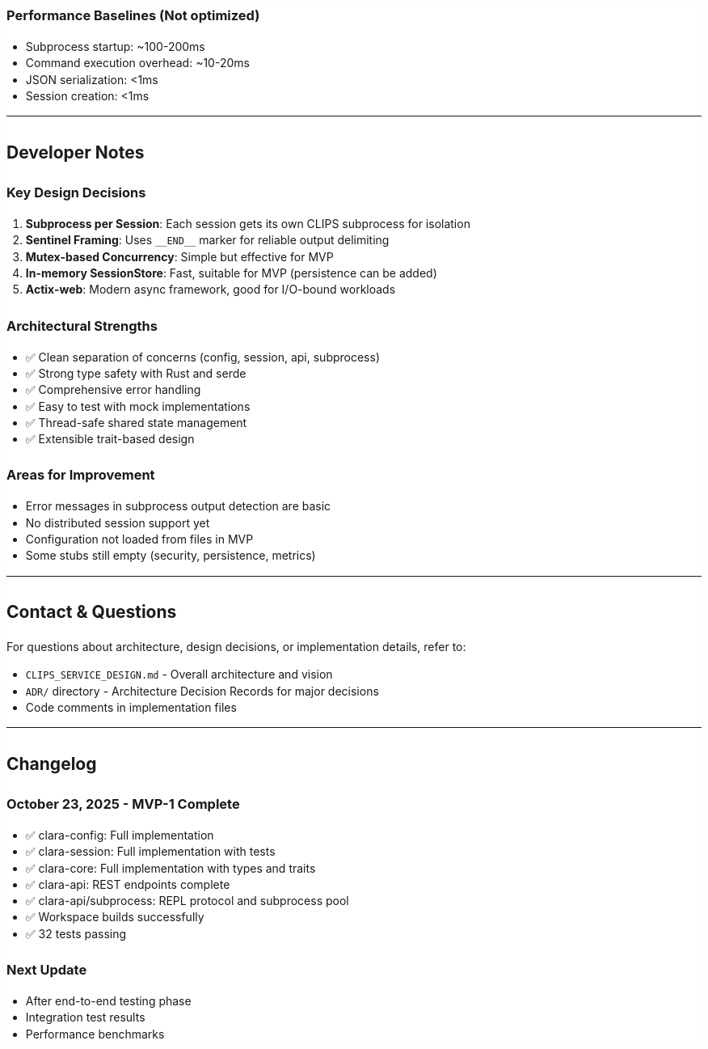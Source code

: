 ### Performance Baselines (Not optimized)
- Subprocess startup: ~100-200ms
- Command execution overhead: ~10-20ms
- JSON serialization: <1ms
- Session creation: <1ms

---

## Developer Notes

### Key Design Decisions
1. **Subprocess per Session**: Each session gets its own CLIPS subprocess for isolation
2. **Sentinel Framing**: Uses `__END__` marker for reliable output delimiting
3. **Mutex-based Concurrency**: Simple but effective for MVP
4. **In-memory SessionStore**: Fast, suitable for MVP (persistence can be added)
5. **Actix-web**: Modern async framework, good for I/O-bound workloads

### Architectural Strengths
- ✅ Clean separation of concerns (config, session, api, subprocess)
- ✅ Strong type safety with Rust and serde
- ✅ Comprehensive error handling
- ✅ Easy to test with mock implementations
- ✅ Thread-safe shared state management
- ✅ Extensible trait-based design

### Areas for Improvement
- Error messages in subprocess output detection are basic
- No distributed session support yet
- Configuration not loaded from files in MVP
- Some stubs still empty (security, persistence, metrics)

---

## Contact & Questions

For questions about architecture, design decisions, or implementation details, refer to:
- `CLIPS_SERVICE_DESIGN.md` - Overall architecture and vision
- `ADR/` directory - Architecture Decision Records for major decisions
- Code comments in implementation files

---

## Changelog

### October 23, 2025 - MVP-1 Complete
- ✅ clara-config: Full implementation
- ✅ clara-session: Full implementation with tests
- ✅ clara-core: Full implementation with types and traits
- ✅ clara-api: REST endpoints complete
- ✅ clara-api/subprocess: REPL protocol and subprocess pool
- ✅ Workspace builds successfully
- ✅ 32 tests passing

### Next Update
- After end-to-end testing phase
- Integration test results
- Performance benchmarks
